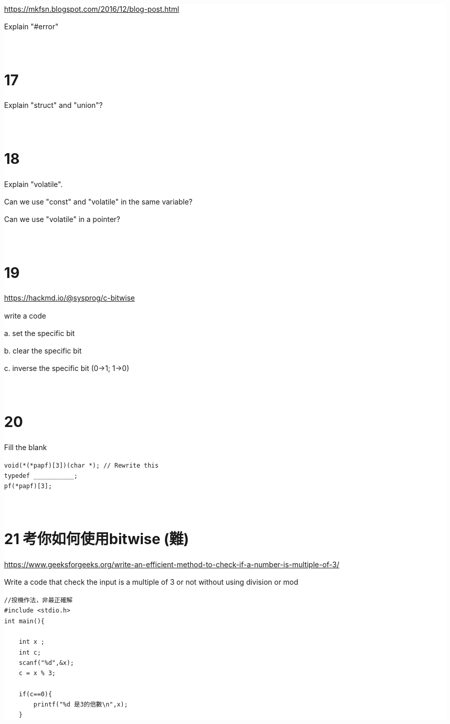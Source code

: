 https://mkfsn.blogspot.com/2016/12/blog-post.html


Explain "#error"


<br/>

# 17

Explain "struct" and "union"?


<br/>

# 18

Explain "volatile". 

Can we use "const" and "volatile" in the same variable? 

Can we use "volatile" in a pointer?

<br/>

# 19
https://hackmd.io/@sysprog/c-bitwise

write a code

a. set the specific bit

b. clear the specific bit

c. inverse the specific bit (0->1; 1->0)


<br/>

# 20
Fill the blank
```
void(*(*papf)[3])(char *); // Rewrite this
typedef ___________;
pf(*papf)[3];
```

<br/>

# 21 考你如何使用bitwise (難)
https://www.geeksforgeeks.org/write-an-efficient-method-to-check-if-a-number-is-multiple-of-3/

Write a code that check the input is a multiple of 3 or not without using division or mod

```
//投機作法，非最正確解
#include <stdio.h>
int main(){
	
    int x ;
    int c;
    scanf("%d",&x);
    c = x % 3;

    if(c==0){
        printf("%d 是3的倍數\n",x);
    }
```